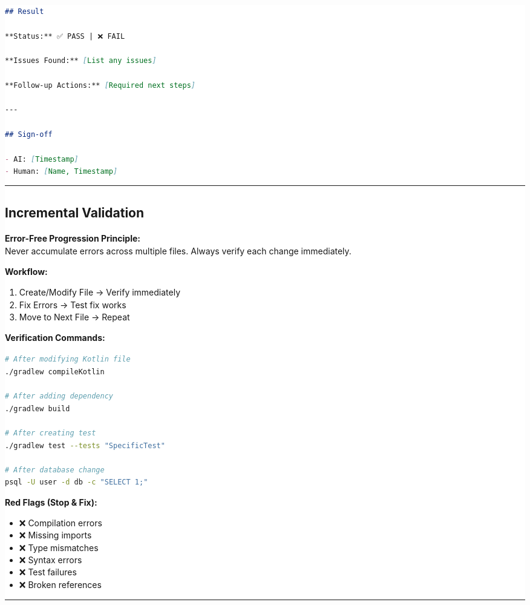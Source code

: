 ```markdown
## Result

**Status:** ✅ PASS | ❌ FAIL

**Issues Found:** [List any issues]

**Follow-up Actions:** [Required next steps]

---

## Sign-off

- AI: [Timestamp]
- Human: [Name, Timestamp]
```

---

## Incremental Validation

**Error-Free Progression Principle:**  
Never accumulate errors across multiple files. Always verify each change immediately.

**Workflow:**
1. Create/Modify File → Verify immediately
2. Fix Errors → Test fix works
3. Move to Next File → Repeat

**Verification Commands:**
```bash
# After modifying Kotlin file
./gradlew compileKotlin

# After adding dependency
./gradlew build

# After creating test
./gradlew test --tests "SpecificTest"

# After database change
psql -U user -d db -c "SELECT 1;"
```

**Red Flags (Stop & Fix):**
- ❌ Compilation errors
- ❌ Missing imports
- ❌ Type mismatches
- ❌ Syntax errors
- ❌ Test failures
- ❌ Broken references

---
